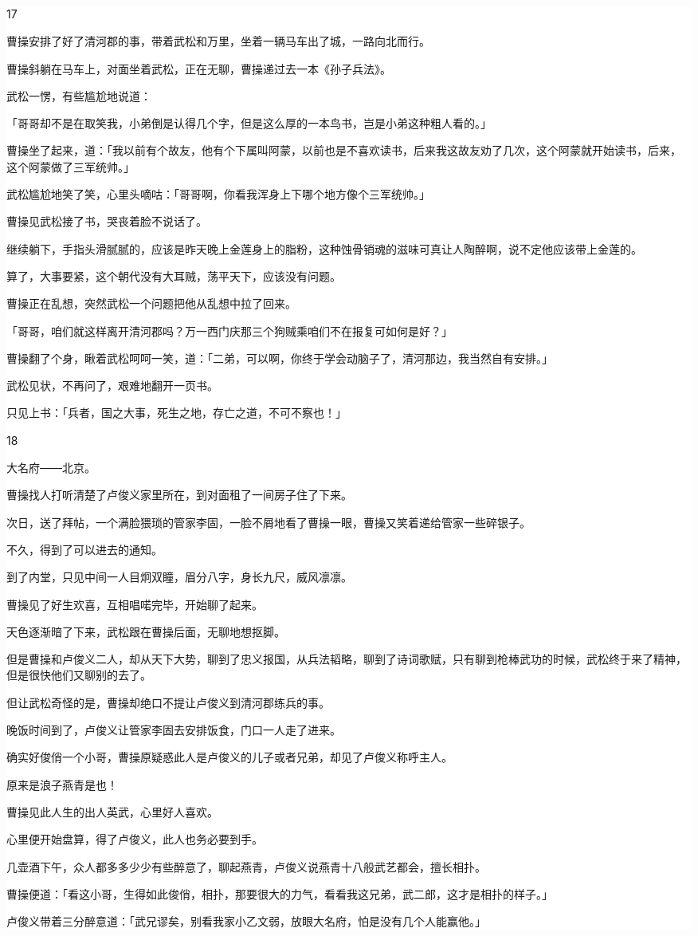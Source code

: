 17

曹操安排了好了清河郡的事，带着武松和万里，坐着一辆马车出了城，一路向北而行。

曹操斜躺在马车上，对面坐着武松，正在无聊，曹操递过去一本《孙子兵法》。

武松一愣，有些尴尬地说道：

「哥哥却不是在取笑我，小弟倒是认得几个字，但是这么厚的一本鸟书，岂是小弟这种粗人看的。」

曹操坐了起来，道：「我以前有个故友，他有个下属叫阿蒙，以前也是不喜欢读书，后来我这故友劝了几次，这个阿蒙就开始读书，后来，这个阿蒙做了三军统帅。」

武松尴尬地笑了笑，心里头嘀咕：「哥哥啊，你看我浑身上下哪个地方像个三军统帅。」

曹操见武松接了书，哭丧着脸不说话了。

继续躺下，手指头滑腻腻的，应该是昨天晚上金莲身上的脂粉，这种蚀骨销魂的滋味可真让人陶醉啊，说不定他应该带上金莲的。

算了，大事要紧，这个朝代没有大耳贼，荡平天下，应该没有问题。

曹操正在乱想，突然武松一个问题把他从乱想中拉了回来。

「哥哥，咱们就这样离开清河郡吗？万一西门庆那三个狗贼乘咱们不在报复可如何是好？」

曹操翻了个身，瞅着武松呵呵一笑，道：「二弟，可以啊，你终于学会动脑子了，清河那边，我当然自有安排。」

武松见状，不再问了，艰难地翻开一页书。

只见上书：「兵者，国之大事，死生之地，存亡之道，不可不察也！」

18

大名府——北京。

曹操找人打听清楚了卢俊义家里所在，到对面租了一间房子住了下来。

次日，送了拜帖，一个满脸猥琐的管家李固，一脸不屑地看了曹操一眼，曹操又笑着递给管家一些碎银子。

不久，得到了可以进去的通知。

到了内堂，只见中间一人目炯双瞳，眉分八字，身长九尺，威风凛凛。

曹操见了好生欢喜，互相唱喏完毕，开始聊了起来。

天色逐渐暗了下来，武松跟在曹操后面，无聊地想抠脚。

但是曹操和卢俊义二人，却从天下大势，聊到了忠义报国，从兵法韬略，聊到了诗词歌赋，只有聊到枪棒武功的时候，武松终于来了精神，但是很快他们又聊别的去了。

但让武松奇怪的是，曹操却绝口不提让卢俊义到清河郡练兵的事。

晚饭时间到了，卢俊义让管家李固去安排饭食，门口一人走了进来。

确实好俊俏一个小哥，曹操原疑惑此人是卢俊义的儿子或者兄弟，却见了卢俊义称呼主人。

原来是浪子燕青是也！

曹操见此人生的出人英武，心里好人喜欢。

心里便开始盘算，得了卢俊义，此人也务必要到手。

几壶酒下午，众人都多多少少有些醉意了，聊起燕青，卢俊义说燕青十八般武艺都会，擅长相扑。

曹操便道：「看这小哥，生得如此俊俏，相扑，那要很大的力气，看看我这兄弟，武二郎，这才是相扑的样子。」

卢俊义带着三分醉意道：「武兄谬矣，别看我家小乙文弱，放眼大名府，怕是没有几个人能赢他。」
